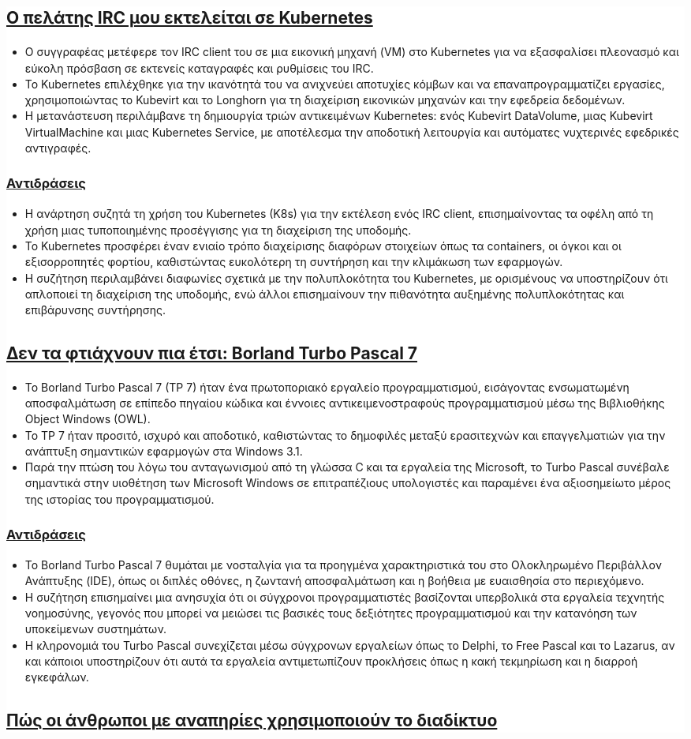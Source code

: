 ## [Ο πελάτης IRC μου εκτελείται σε Kubernetes](https://xeiaso.net/blog/2024/k8s-irc-client/)

- Ο συγγραφέας μετέφερε τον IRC client του σε μια εικονική μηχανή (VM) στο Kubernetes για να εξασφαλίσει πλεονασμό και εύκολη πρόσβαση σε εκτενείς καταγραφές και ρυθμίσεις του IRC.
- Το Kubernetes επιλέχθηκε για την ικανότητά του να ανιχνεύει αποτυχίες κόμβων και να επαναπρογραμματίζει εργασίες, χρησιμοποιώντας το Kubevirt και το Longhorn για τη διαχείριση εικονικών μηχανών και την εφεδρεία δεδομένων.
- Η μετανάστευση περιλάμβανε τη δημιουργία τριών αντικειμένων Kubernetes: ενός Kubevirt DataVolume, μιας Kubevirt VirtualMachine και μιας Kubernetes Service, με αποτέλεσμα την αποδοτική λειτουργία και αυτόματες νυχτερινές εφεδρικές αντιγραφές.

### [Αντιδράσεις](https://news.ycombinator.com/item?id=41332427)

- Η ανάρτηση συζητά τη χρήση του Kubernetes (K8s) για την εκτέλεση ενός IRC client, επισημαίνοντας τα οφέλη από τη χρήση μιας τυποποιημένης προσέγγισης για τη διαχείριση της υποδομής.
- Το Kubernetes προσφέρει έναν ενιαίο τρόπο διαχείρισης διαφόρων στοιχείων όπως τα containers, οι όγκοι και οι εξισορροπητές φορτίου, καθιστώντας ευκολότερη τη συντήρηση και την κλιμάκωση των εφαρμογών.
- Η συζήτηση περιλαμβάνει διαφωνίες σχετικά με την πολυπλοκότητα του Kubernetes, με ορισμένους να υποστηρίζουν ότι απλοποιεί τη διαχείριση της υποδομής, ενώ άλλοι επισημαίνουν την πιθανότητα αυξημένης πολυπλοκότητας και επιβάρυνσης συντήρησης.

## [Δεν τα φτιάχνουν πια έτσι: Borland Turbo Pascal 7](https://kevinboone.me/tpwin.html)

- Το Borland Turbo Pascal 7 (TP 7) ήταν ένα πρωτοποριακό εργαλείο προγραμματισμού, εισάγοντας ενσωματωμένη αποσφαλμάτωση σε επίπεδο πηγαίου κώδικα και έννοιες αντικειμενοστραφούς προγραμματισμού μέσω της Βιβλιοθήκης Object Windows (OWL).
- Το TP 7 ήταν προσιτό, ισχυρό και αποδοτικό, καθιστώντας το δημοφιλές μεταξύ ερασιτεχνών και επαγγελματιών για την ανάπτυξη σημαντικών εφαρμογών στα Windows 3.1.
- Παρά την πτώση του λόγω του ανταγωνισμού από τη γλώσσα C και τα εργαλεία της Microsoft, το Turbo Pascal συνέβαλε σημαντικά στην υιοθέτηση των Microsoft Windows σε επιτραπέζιους υπολογιστές και παραμένει ένα αξιοσημείωτο μέρος της ιστορίας του προγραμματισμού.

### [Αντιδράσεις](https://news.ycombinator.com/item?id=41337413)

- Το Borland Turbo Pascal 7 θυμάται με νοσταλγία για τα προηγμένα χαρακτηριστικά του στο Ολοκληρωμένο Περιβάλλον Ανάπτυξης (IDE), όπως οι διπλές οθόνες, η ζωντανή αποσφαλμάτωση και η βοήθεια με ευαισθησία στο περιεχόμενο.
- Η συζήτηση επισημαίνει μια ανησυχία ότι οι σύγχρονοι προγραμματιστές βασίζονται υπερβολικά στα εργαλεία τεχνητής νοημοσύνης, γεγονός που μπορεί να μειώσει τις βασικές τους δεξιότητες προγραμματισμού και την κατανόηση των υποκείμενων συστημάτων.
- Η κληρονομιά του Turbo Pascal συνεχίζεται μέσω σύγχρονων εργαλείων όπως το Delphi, το Free Pascal και το Lazarus, αν και κάποιοι υποστηρίζουν ότι αυτά τα εργαλεία αντιμετωπίζουν προκλήσεις όπως η κακή τεκμηρίωση και η διαρροή εγκεφάλων.

## [Πώς οι άνθρωποι με αναπηρίες χρησιμοποιούν το διαδίκτυο](https://www.w3.org/WAI/people-use-web/)
